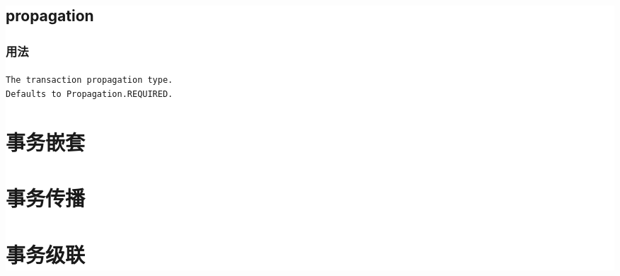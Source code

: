 ## propagation

### 用法

```markdown
The transaction propagation type.
Defaults to Propagation.REQUIRED.
```

# 事务嵌套

# 事务传播

# 事务级联
